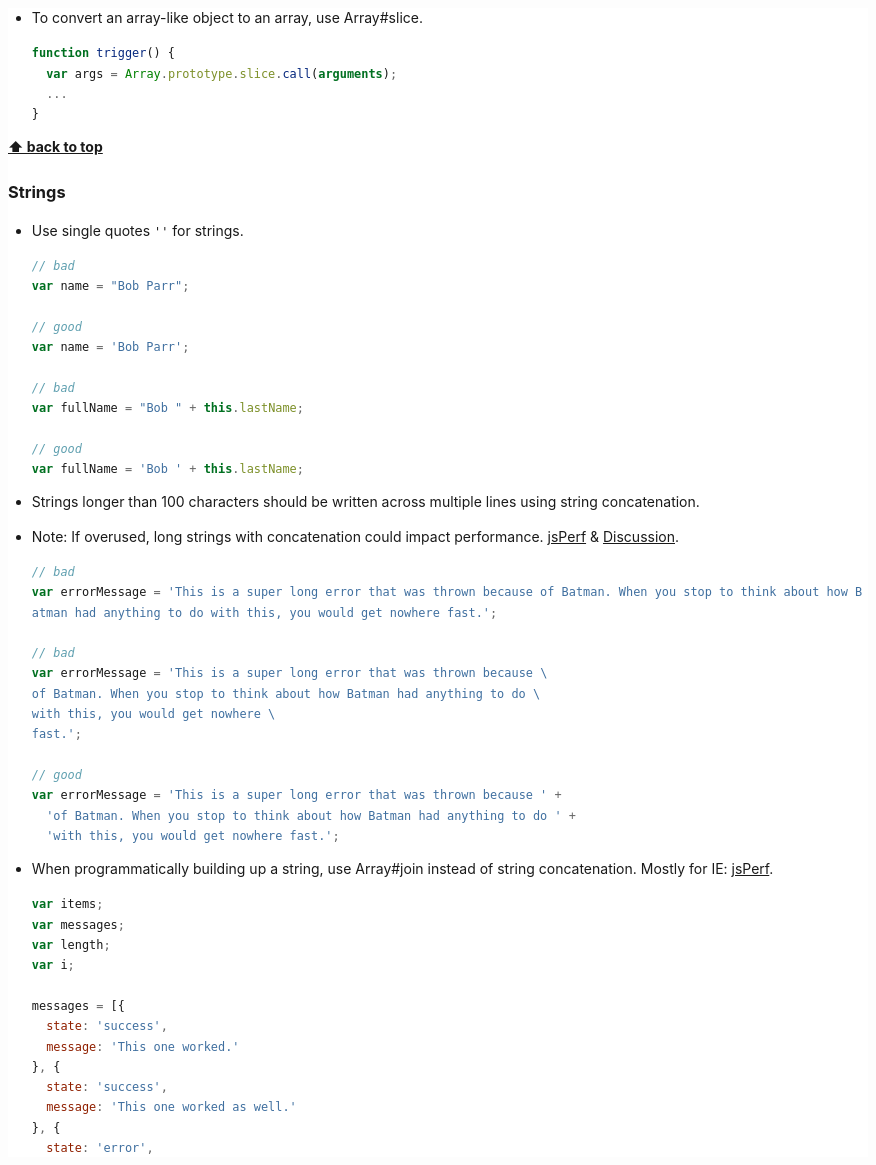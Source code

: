 * To convert an array-like object to an array, use Array\#slice.

  ```javascript
  function trigger() {
    var args = Array.prototype.slice.call(arguments);
    ...
  }
  ```

[**⬆ back to top**](js-styleguide.md#table-of-contents)

### Strings

* Use single quotes `''` for strings.

  ```javascript
  // bad
  var name = "Bob Parr";

  // good
  var name = 'Bob Parr';

  // bad
  var fullName = "Bob " + this.lastName;

  // good
  var fullName = 'Bob ' + this.lastName;
  ```

* Strings longer than 100 characters should be written across multiple lines using string concatenation.
* Note: If overused, long strings with concatenation could impact performance. [jsPerf](http://jsperf.com/ya-string-concat) & [Discussion](https://github.com/airbnb/javascript/issues/40).

  ```javascript
  // bad
  var errorMessage = 'This is a super long error that was thrown because of Batman. When you stop to think about how Batman had anything to do with this, you would get nowhere fast.';

  // bad
  var errorMessage = 'This is a super long error that was thrown because \
  of Batman. When you stop to think about how Batman had anything to do \
  with this, you would get nowhere \
  fast.';

  // good
  var errorMessage = 'This is a super long error that was thrown because ' +
    'of Batman. When you stop to think about how Batman had anything to do ' +
    'with this, you would get nowhere fast.';
  ```

* When programmatically building up a string, use Array\#join instead of string concatenation. Mostly for IE: [jsPerf](http://jsperf.com/string-vs-array-concat/2).

  ```javascript
  var items;
  var messages;
  var length;
  var i;

  messages = [{
    state: 'success',
    message: 'This one worked.'
  }, {
    state: 'success',
    message: 'This one worked as well.'
  }, {
    state: 'error',
  ```